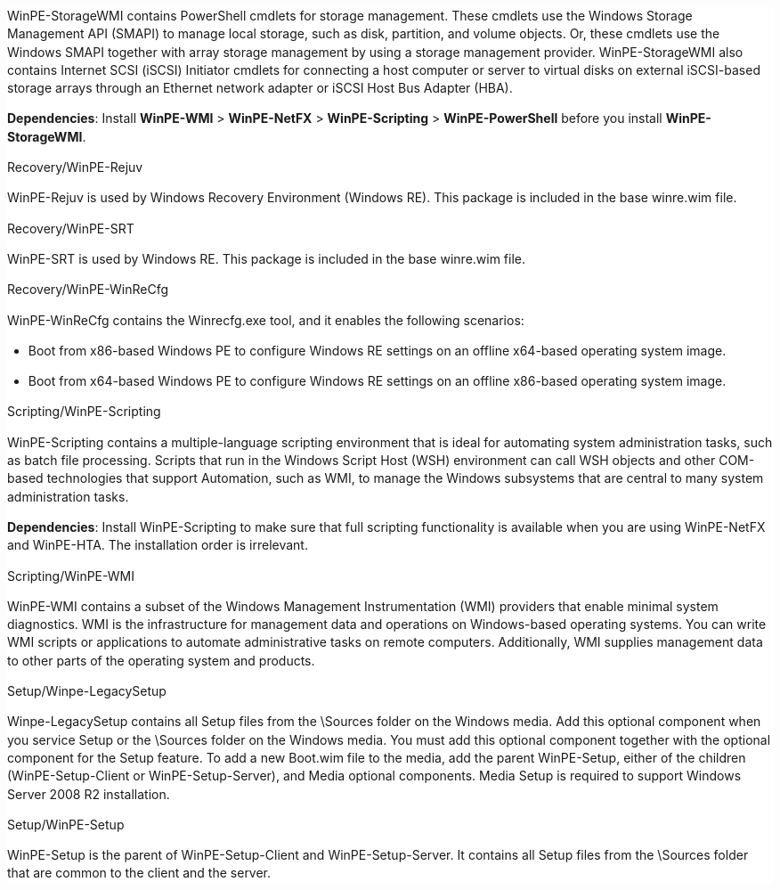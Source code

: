 <td align="left"><p>WinPE-StorageWMI contains PowerShell cmdlets for storage management. These cmdlets use the Windows Storage Management API (SMAPI) to manage local storage, such as disk, partition, and volume objects. Or, these cmdlets use the Windows SMAPI together with array storage management by using a storage management provider. WinPE-StorageWMI also contains Internet SCSI (iSCSI) Initiator cmdlets for connecting a host computer or server to virtual disks on external iSCSI-based storage arrays through an Ethernet network adapter or iSCSI Host Bus Adapter (HBA).</p>
<p><strong>Dependencies</strong>: Install <strong>WinPE-WMI</strong> &gt; <strong>WinPE-NetFX</strong> &gt; <strong>WinPE-Scripting</strong> &gt; <strong>WinPE-PowerShell</strong> before you install <strong>WinPE-StorageWMI</strong>.</p></td>
</tr>
<tr class="even">
<td align="left"><p>Recovery/WinPE-Rejuv</p></td>
<td align="left"><p>WinPE-Rejuv is used by Windows Recovery Environment (Windows RE). This package is included in the base winre.wim file.</p></td>
</tr>
<tr class="odd">
<td align="left"><p>Recovery/WinPE-SRT</p></td>
<td align="left"><p>WinPE-SRT is used by Windows RE. This package is included in the base winre.wim file.</p></td>
</tr>
<tr class="even">
<td align="left"><p>Recovery/WinPE-WinReCfg</p></td>
<td align="left"><p>WinPE-WinReCfg contains the Winrecfg.exe tool, and it enables the following scenarios:</p>
<ul>
<li><p>Boot from x86-based Windows PE to configure Windows RE settings on an offline x64-based operating system image.</p></li>
<li><p>Boot from x64-based Windows PE to configure Windows RE settings on an offline x86-based operating system image.</p></li>
</ul>
</tr>
<tr class="odd">
<td align="left"><p>Scripting/WinPE-Scripting</p></td>
<td align="left"><p>WinPE-Scripting contains a multiple-language scripting environment that is ideal for automating system administration tasks, such as batch file processing. Scripts that run in the Windows Script Host (WSH) environment can call WSH objects and other COM-based technologies that support Automation, such as WMI, to manage the Windows subsystems that are central to many system administration tasks.</p>
<p><strong>Dependencies</strong>: Install WinPE-Scripting to make sure that full scripting functionality is available when you are using WinPE-NetFX and WinPE-HTA. The installation order is irrelevant.</p></td>
</tr>
<tr class="even">
<td align="left"><p>Scripting/WinPE-WMI</p></td>
<td align="left"><p>WinPE-WMI contains a subset of the Windows Management Instrumentation (WMI) providers that enable minimal system diagnostics. WMI is the infrastructure for management data and operations on Windows-based operating systems. You can write WMI scripts or applications to automate administrative tasks on remote computers. Additionally, WMI supplies management data to other parts of the operating system and products.</p></td>
</tr>
<tr class="odd">
<td align="left"><p>Setup/Winpe-LegacySetup</p></td>
<td align="left"><p>Winpe-LegacySetup contains all Setup files from the \Sources folder on the Windows media. Add this optional component when you service Setup or the \Sources folder on the Windows media. You must add this optional component together with the optional component for the Setup feature. To add a new Boot.wim file to the media, add the parent WinPE-Setup, either of the children (WinPE-Setup-Client or WinPE-Setup-Server), and Media optional components. Media Setup is required to support Windows Server 2008 R2 installation.</p></td>
</tr>
<tr class="even">
<td align="left"><p>Setup/WinPE-Setup</p></td>
<td align="left"><p>WinPE-Setup is the parent of WinPE-Setup-Client and WinPE-Setup-Server. It contains all Setup files from the \Sources folder that are common to the client and the server.</p></td>
</tr>
